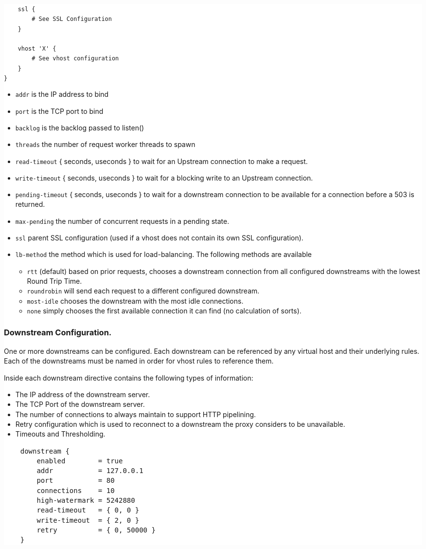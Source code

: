		ssl {
			# See SSL Configuration
		}

		vhost 'X' {
			# See vhost configuration
		}
	}
</pre>

* `addr` is the IP address to bind
* `port` is the TCP port to bind
* `backlog` is the backlog passed to listen()
* `threads` the number of request worker threads to spawn
* `read-timeout` { seconds, useconds } to wait for an Upstream connection to make a request.
* `write-timeout` { seconds, useconds } to wait for a blocking write to an Upstream connection.
* `pending-timeout` { seconds, useconds } to wait for a downstream connection to be available for a connection before a 503 is returned.
* `max-pending` the number of concurrent requests in a pending state.
* `ssl` parent SSL configuration (used if a vhost does not contain its own SSL configuration).

* `lb-method` the method which is used for load-balancing. The following methods are available 
	* `rtt` (default) based on prior requests, chooses a downstream connection from all configured downstreams with the lowest Round Trip Time.
	* `roundrobin` will send each request to a different configured downstream.
	* `most-idle` chooses the downstream with the most idle connections.
	* `none` simply chooses the first available connection it can find (no calculation of sorts).

### Downstream Configuration.

One or more downstreams can be configured. Each downstream can be referenced by any virtual host and their underlying rules. Each of the downstreams must be named in order for vhost rules to reference them.

Inside each downstream directive contains the following types of information:

* The IP address of the downstream server.
* The TCP Port of the downstream server.
* The number of connections to always maintain to support HTTP pipelining.
* Retry configuration which is used to reconnect to a downstream the proxy considers to be unavailable.
* Timeouts and Thresholding.


<pre>
	downstream {
		enabled        = true
		addr           = 127.0.0.1
		port           = 80
		connections    = 10
		high-watermark = 5242880
		read-timeout   = { 0, 0 }
		write-timeout  = { 2, 0 }
		retry          = { 0, 50000 }
	}
</pre>
